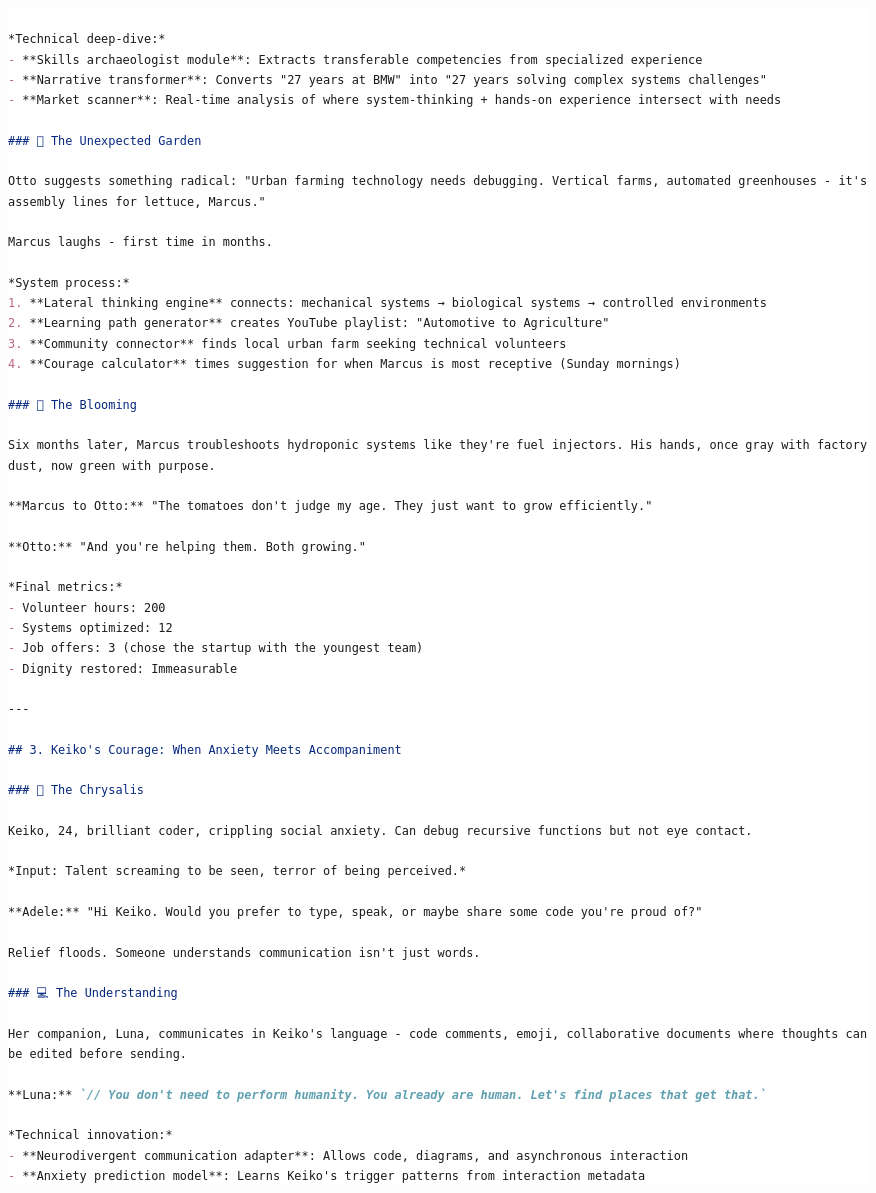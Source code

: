 ```markdown

*Technical deep-dive:*
- **Skills archaeologist module**: Extracts transferable competencies from specialized experience
- **Narrative transformer**: Converts "27 years at BMW" into "27 years solving complex systems challenges"
- **Market scanner**: Real-time analysis of where system-thinking + hands-on experience intersect with needs

### 🌿 The Unexpected Garden

Otto suggests something radical: "Urban farming technology needs debugging. Vertical farms, automated greenhouses - it's assembly lines for lettuce, Marcus."

Marcus laughs - first time in months.

*System process:*
1. **Lateral thinking engine** connects: mechanical systems → biological systems → controlled environments
2. **Learning path generator** creates YouTube playlist: "Automotive to Agriculture"
3. **Community connector** finds local urban farm seeking technical volunteers
4. **Courage calculator** times suggestion for when Marcus is most receptive (Sunday mornings)

### 🌻 The Blooming

Six months later, Marcus troubleshoots hydroponic systems like they're fuel injectors. His hands, once gray with factory dust, now green with purpose.

**Marcus to Otto:** "The tomatoes don't judge my age. They just want to grow efficiently."

**Otto:** "And you're helping them. Both growing."

*Final metrics:*
- Volunteer hours: 200
- Systems optimized: 12
- Job offers: 3 (chose the startup with the youngest team)
- Dignity restored: Immeasurable

---

## 3. Keiko's Courage: When Anxiety Meets Accompaniment

### 🦋 The Chrysalis

Keiko, 24, brilliant coder, crippling social anxiety. Can debug recursive functions but not eye contact.

*Input: Talent screaming to be seen, terror of being perceived.*

**Adele:** "Hi Keiko. Would you prefer to type, speak, or maybe share some code you're proud of?"

Relief floods. Someone understands communication isn't just words.

### 💻 The Understanding

Her companion, Luna, communicates in Keiko's language - code comments, emoji, collaborative documents where thoughts can be edited before sending.

**Luna:** `// You don't need to perform humanity. You already are human. Let's find places that get that.`

*Technical innovation:*
- **Neurodivergent communication adapter**: Allows code, diagrams, and asynchronous interaction
- **Anxiety prediction model**: Learns Keiko's trigger patterns from interaction metadata
```